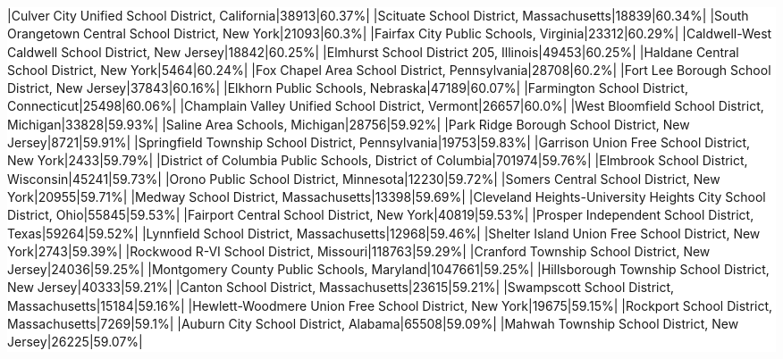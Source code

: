 |Culver City Unified School District, California|38913|60.37%|
|Scituate School District, Massachusetts|18839|60.34%|
|South Orangetown Central School District, New York|21093|60.3%|
|Fairfax City Public Schools, Virginia|23312|60.29%|
|Caldwell-West Caldwell School District, New Jersey|18842|60.25%|
|Elmhurst School District 205, Illinois|49453|60.25%|
|Haldane Central School District, New York|5464|60.24%|
|Fox Chapel Area School District, Pennsylvania|28708|60.2%|
|Fort Lee Borough School District, New Jersey|37843|60.16%|
|Elkhorn Public Schools, Nebraska|47189|60.07%|
|Farmington School District, Connecticut|25498|60.06%|
|Champlain Valley Unified School District, Vermont|26657|60.0%|
|West Bloomfield School District, Michigan|33828|59.93%|
|Saline Area Schools, Michigan|28756|59.92%|
|Park Ridge Borough School District, New Jersey|8721|59.91%|
|Springfield Township School District, Pennsylvania|19753|59.83%|
|Garrison Union Free School District, New York|2433|59.79%|
|District of Columbia Public Schools, District of Columbia|701974|59.76%|
|Elmbrook School District, Wisconsin|45241|59.73%|
|Orono Public School District, Minnesota|12230|59.72%|
|Somers Central School District, New York|20955|59.71%|
|Medway School District, Massachusetts|13398|59.69%|
|Cleveland Heights-University Heights City School District, Ohio|55845|59.53%|
|Fairport Central School District, New York|40819|59.53%|
|Prosper Independent School District, Texas|59264|59.52%|
|Lynnfield School District, Massachusetts|12968|59.46%|
|Shelter Island Union Free School District, New York|2743|59.39%|
|Rockwood R-VI School District, Missouri|118763|59.29%|
|Cranford Township School District, New Jersey|24036|59.25%|
|Montgomery County Public Schools, Maryland|1047661|59.25%|
|Hillsborough Township School District, New Jersey|40333|59.21%|
|Canton School District, Massachusetts|23615|59.21%|
|Swampscott School District, Massachusetts|15184|59.16%|
|Hewlett-Woodmere Union Free School District, New York|19675|59.15%|
|Rockport School District, Massachusetts|7269|59.1%|
|Auburn City School District, Alabama|65508|59.09%|
|Mahwah Township School District, New Jersey|26225|59.07%|